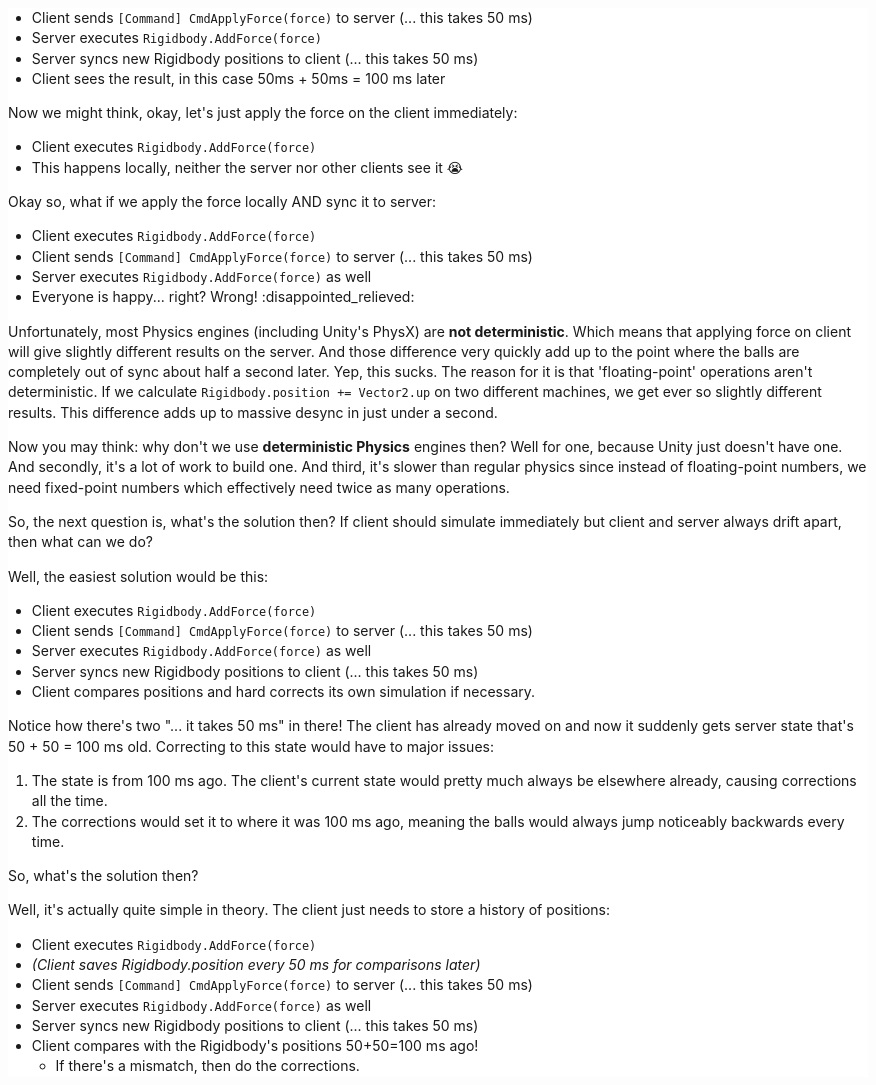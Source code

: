 * Client sends `[Command] CmdApplyForce(force)` to server (... this takes 50 ms)
* Server executes `Rigidbody.AddForce(force)`
* Server syncs new Rigidbody positions to client (... this takes 50 ms)
* Client sees the result, in this case 50ms + 50ms = 100 ms later

Now we might think, okay, let's just apply the force on the client immediately:

* Client executes `Rigidbody.AddForce(force)`
* This happens locally, neither the server nor other clients see it :sob:

Okay so, what if we apply the force locally AND sync it to server:

* Client executes `Rigidbody.AddForce(force)`
* Client sends `[Command] CmdApplyForce(force)` to server (... this takes 50 ms)
* Server executes `Rigidbody.AddForce(force)` as well
* Everyone is happy... right? Wrong! :disappointed\_relieved:

Unfortunately, most Physics engines (including Unity's PhysX) are **not deterministic**. Which means that applying force on client will give slightly different results on the server. And those difference very quickly add up to the point where the balls are completely out of sync about half a second later. Yep, this sucks. The reason for it is that 'floating-point' operations aren't deterministic. If we calculate `Rigidbody.position += Vector2.up` on two different machines, we get ever so slightly different results. This difference adds up to massive desync in just under a second.

Now you may think: why don't we use **deterministic Physics** engines then? Well for one, because Unity just doesn't have one. And secondly, it's a lot of work to build one. And third, it's slower than regular physics since instead of floating-point numbers, we need fixed-point numbers which effectively need twice as many operations.

So, the next question is, what's the solution then? If client should simulate immediately but client and server always drift apart, then what can we do?

Well, the easiest solution would be this:

* Client executes `Rigidbody.AddForce(force)`
* Client sends `[Command] CmdApplyForce(force)` to server (... this takes 50 ms)
* Server executes `Rigidbody.AddForce(force)` as well
* Server syncs new Rigidbody positions to client (... this takes 50 ms)
* Client compares positions and hard corrects its own simulation if necessary.

Notice how there's two "... it takes 50 ms" in there! The client has already moved on and now it suddenly gets server state that's 50 + 50 = 100 ms old. Correcting to this state would have to major issues:

1. The state is from 100 ms ago. The client's current state would pretty much always be elsewhere already, causing corrections all the time.
2. The corrections would set it to where it was 100 ms ago, meaning the balls would always jump noticeably backwards every time.

So, what's the solution then?

Well, it's actually quite simple in theory. The client just needs to store a history of positions:

* Client executes `Rigidbody.AddForce(force)`&#x20;
* _(Client saves Rigidbody.position every 50 ms for comparisons later)_
* Client sends `[Command] CmdApplyForce(force)` to server (... this takes 50 ms)
* Server executes `Rigidbody.AddForce(force)` as well
* Server syncs new Rigidbody positions to client (... this takes 50 ms)
* Client compares with the Rigidbody's positions 50+50=100 ms ago!
  * If there's a mismatch, then do the corrections.
